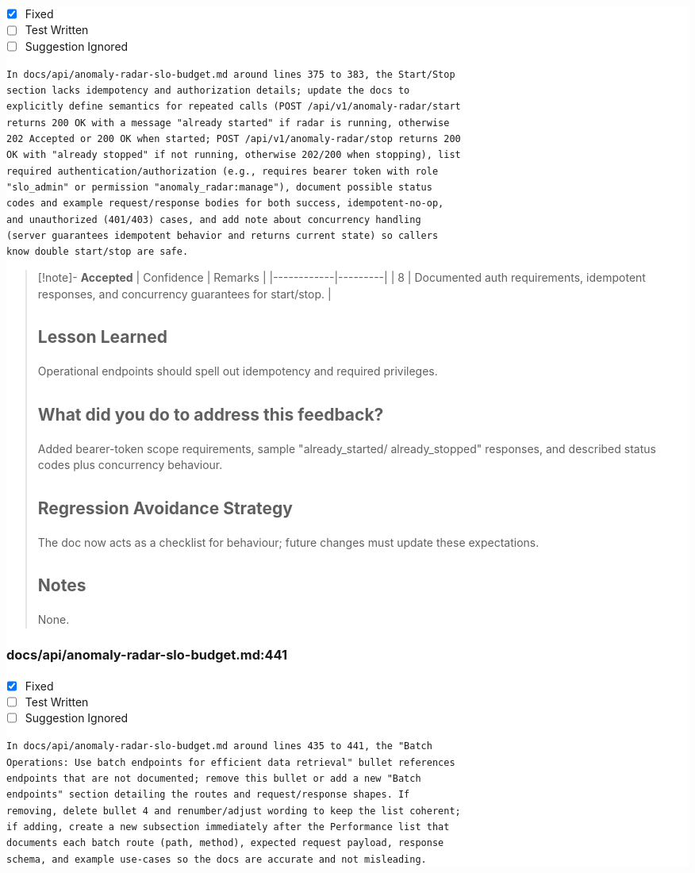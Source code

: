 - [x] Fixed
- [ ] Test Written
- [ ] Suggestion Ignored

```text
In docs/api/anomaly-radar-slo-budget.md around lines 375 to 383, the Start/Stop
section lacks idempotency and authorization details; update the docs to
explicitly define semantics for repeated calls (POST /api/v1/anomaly-radar/start
returns 200 OK with a message "already started" if radar is running, otherwise
202 Accepted or 200 OK when started; POST /api/v1/anomaly-radar/stop returns 200
OK with "already stopped" if not running, otherwise 202/200 when stopping), list
required authentication/authorization (e.g., requires bearer token with role
"slo_admin" or permission "anomaly_radar:manage"), document possible status
codes and example request/response bodies for both success, idempotent-no-op,
and unauthorized (401/403) cases, and add note about concurrency handling
(server guarantees idempotent behavior and returns current state) so callers
know double start/stop are safe.
```

> [!note]- **Accepted**
> | Confidence | Remarks |
> |------------|---------|
> | 8 | Documented auth requirements, idempotent responses, and concurrency guarantees for start/stop. |
>
> ## Lesson Learned
>
> Operational endpoints should spell out idempotency and required privileges.
>
> ## What did you do to address this feedback?
>
> Added bearer-token scope requirements, sample "already_started/ already_stopped" responses, and described status codes plus concurrency behaviour.
>
> ## Regression Avoidance Strategy
>
> The doc now acts as a checklist for behaviour; future changes must update these expectations.
>
> ## Notes
>
> None.

### docs/api/anomaly-radar-slo-budget.md:441

- [x] Fixed
- [ ] Test Written
- [ ] Suggestion Ignored

```text
In docs/api/anomaly-radar-slo-budget.md around lines 435 to 441, the "Batch
Operations: Use batch endpoints for efficient data retrieval" bullet references
endpoints that are not documented; remove this bullet or add a new "Batch
endpoints" section detailing the routes and request/response shapes. If
removing, delete bullet 4 and renumber/adjust wording to keep the list coherent;
if adding, create a new subsection immediately after the Performance list that
documents each batch route (path, method), expected request payload, response
schema, and example use-cases so the docs are accurate and not misleading.
```

